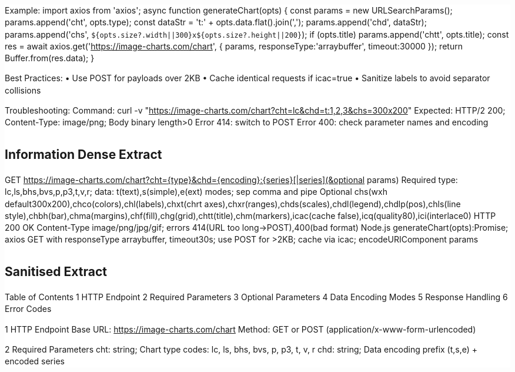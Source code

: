 Example:
import axios from 'axios';
async function generateChart(opts) {
  const params = new URLSearchParams();
  params.append('cht', opts.type);
  const dataStr = 't:' + opts.data.flat().join(',');
  params.append('chd', dataStr);
  params.append('chs', `${opts.size?.width||300}x${opts.size?.height||200}`);
  if (opts.title) params.append('chtt', opts.title);
  const res = await axios.get('https://image-charts.com/chart', { params, responseType:'arraybuffer', timeout:30000 });
  return Buffer.from(res.data);
}

Best Practices:
• Use POST for payloads over 2KB
• Cache identical requests if icac=true
• Sanitize labels to avoid separator collisions

Troubleshooting:
Command: curl -v "https://image-charts.com/chart?cht=lc&chd=t:1,2,3&chs=300x200"
Expected: HTTP/2 200; Content-Type: image/png; Body binary length>0
Error 414: switch to POST
Error 400: check parameter names and encoding

## Information Dense Extract
GET https://image-charts.com/chart?cht={type}&chd={encoding}:{series}[|series](&optional params)
Required type: lc,ls,bhs,bvs,p,p3,t,v,r; data: t(text),s(simple),e(ext) modes; sep comma and pipe
Optional chs(wxh default300x200),chco(colors),chl(labels),chxt(chrt axes),chxr(ranges),chds(scales),chdl(legend),chdlp(pos),chls(line style),chbh(bar),chma(margins),chf(fill),chg(grid),chtt(title),chm(markers),icac(cache false),icq(quality80),ici(interlace0)
HTTP 200 OK Content-Type image/png/jpg/gif; errors 414(URL too long→POST),400(bad format)
Node.js generateChart(opts):Promise<Buffer>; axios GET with responseType arraybuffer, timeout30s; use POST for >2KB; cache via icac; encodeURIComponent params

## Sanitised Extract
Table of Contents
1  HTTP Endpoint
2  Required Parameters
3  Optional Parameters
4  Data Encoding Modes
5  Response Handling
6  Error Codes

1  HTTP Endpoint
Base URL: https://image-charts.com/chart
Method: GET or POST (application/x-www-form-urlencoded)

2  Required Parameters
cht: string; Chart type codes: lc, ls, bhs, bvs, p, p3, t, v, r
chd: string; Data encoding prefix (t,s,e) + encoded series
